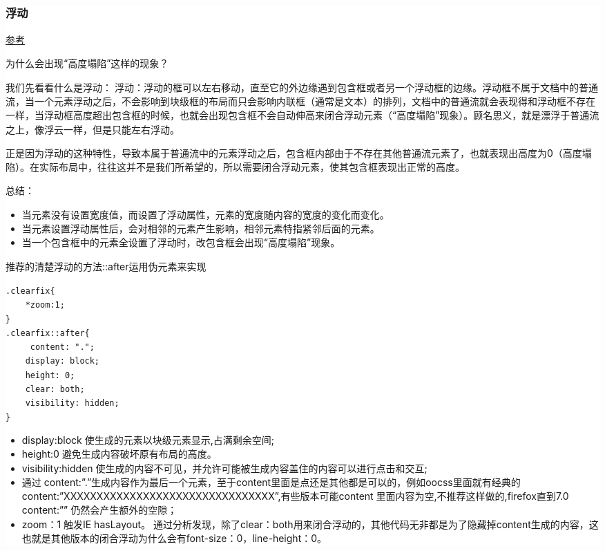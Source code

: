 
### 浮动

[参考](http://snailsky.me/2014/08/20/%E6%B5%AE%E5%8A%A8%E5%92%8C%E5%AE%83%E7%9A%84%E5%B7%A5%E4%BD%9C%E5%8E%9F%E7%90%86%EF%BC%9F%E6%B8%85%E9%99%A4%E6%B5%AE%E5%8A%A8%E7%9A%84%E6%8A%80%E5%B7%A7%EF%BC%9F/)

为什么会出现“高度塌陷”这样的现象？

我们先看看什么是浮动：
浮动：浮动的框可以左右移动，直至它的外边缘遇到包含框或者另一个浮动框的边缘。浮动框不属于文档中的普通流，当一个元素浮动之后，不会影响到块级框的布局而只会影响内联框（通常是文本）的排列，文档中的普通流就会表现得和浮动框不存在一样，当浮动框高度超出包含框的时候，也就会出现包含框不会自动伸高来闭合浮动元素（“高度塌陷”现象）。顾名思义，就是漂浮于普通流之上，像浮云一样，但是只能左右浮动。

正是因为浮动的这种特性，导致本属于普通流中的元素浮动之后，包含框内部由于不存在其他普通流元素了，也就表现出高度为0（高度塌陷）。在实际布局中，往往这并不是我们所希望的，所以需要闭合浮动元素，使其包含框表现出正常的高度。

总结：

+ 当元素没有设置宽度值，而设置了浮动属性，元素的宽度随内容的宽度的变化而变化。
+ 当元素设置浮动属性后，会对相邻的元素产生影响，相邻元素特指紧邻后面的元素。
+ 当一个包含框中的元素全设置了浮动时，改包含框会出现“高度塌陷”现象。

推荐的清楚浮动的方法::after运用伪元素来实现

```
.clearfix{
	*zoom:1;
}
.clearfix::after{
	 content: ".";
    display: block;
    height: 0;
    clear: both;
    visibility: hidden;
}
```

+ display:block 使生成的元素以块级元素显示,占满剩余空间;
+ height:0 避免生成内容破坏原有布局的高度。
+ visibility:hidden 使生成的内容不可见，并允许可能被生成内容盖住的内容可以进行点击和交互;
+ 通过 content:”.”生成内容作为最后一个元素，至于content里面是点还是其他都是可以的，例如oocss里面就有经典的 content:”XXXXXXXXXXXXXXXXXXXXXXXXXXXXXXXX”,有些版本可能content 里面内容为空,不推荐这样做的,firefox直到7.0 content:”” 仍然会产生额外的空隙；
+ zoom：1 触发IE hasLayout。
通过分析发现，除了clear：both用来闭合浮动的，其他代码无非都是为了隐藏掉content生成的内容，这也就是其他版本的闭合浮动为什么会有font-size：0，line-height：0。
